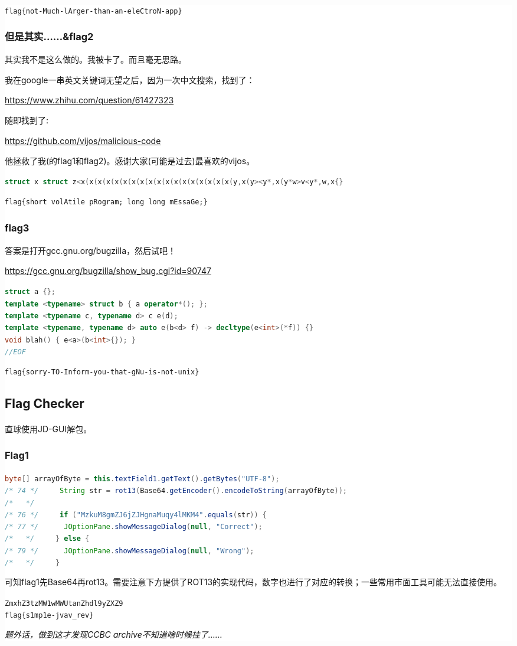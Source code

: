     flag{not-Much-lArger-than-an-eleCtroN-app}


### 但是其实……&flag2
其实我不是这么做的。我被卡了。而且毫无思路。

我在google一串英文关键词无望之后，因为一次中文搜索，找到了：

https://www.zhihu.com/question/61427323

随即找到了:

https://github.com/vijos/malicious-code

他拯救了我(的flag1和flag2)。感谢大家(可能是过去)最喜欢的vijos。

~~~cpp
struct x struct z<x(x(x(x(x(x(x(x(x(x(x(x(x(x(x(x(x(x(y,x(y><y*,x(y*w>v<y*,w,x{}
~~~

    flag{short volAtile pRogram; long long mEssaGe;}

### flag3
答案是打开gcc.gnu.org/bugzilla，然后试吧！

https://gcc.gnu.org/bugzilla/show_bug.cgi?id=90747
~~~cpp
struct a {};
template <typename> struct b { a operator*(); };
template <typename c, typename d> c e(d);
template <typename, typename d> auto e(b<d> f) -> decltype(e<int>(*f)) {}
void blah() { e<a>(b<int>{}); }
//EOF
~~~
    
    flag{sorry-TO-Inform-you-that-gNu-is-not-unix}

## Flag Checker  
直球使用JD-GUI解包。  
### Flag1  
~~~java  
byte[] arrayOfByte = this.textField1.getText().getBytes("UTF-8");  
/* 74 */     String str = rot13(Base64.getEncoder().encodeToString(arrayOfByte));  
/*   */    
/* 76 */     if ("MzkuM8gmZJ6jZJHgnaMuqy4lMKM4".equals(str)) {  
/* 77 */      JOptionPane.showMessageDialog(null, "Correct");  
/*   */     } else {  
/* 79 */      JOptionPane.showMessageDialog(null, "Wrong");  
/*   */     }  
~~~  
可知flag1先Base64再rot13。需要注意下方提供了ROT13的实现代码，数字也进行了对应的转换；一些常用市面工具可能无法直接使用。  
  
    ZmxhZ3tzMW1wMWUtanZhdl9yZXZ9  
    flag{s1mp1e-jvav_rev}  
  
*题外话，做到这才发现CCBC archive不知道啥时候挂了……*
  